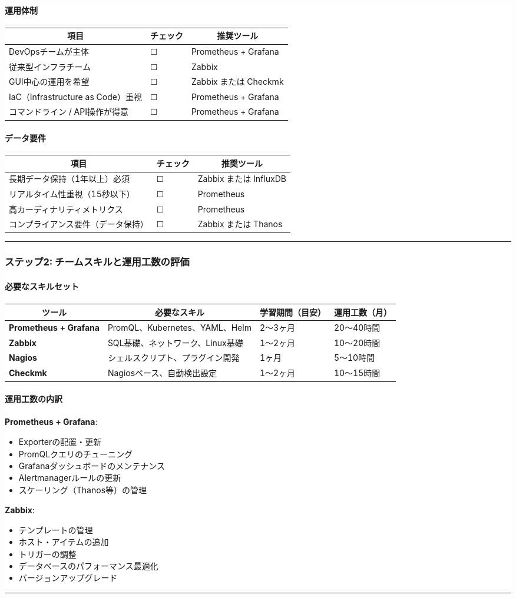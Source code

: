 #### 運用体制

| 項目 | チェック | 推奨ツール |
|------|---------|-----------|
| DevOpsチームが主体 | ☐ | Prometheus + Grafana |
| 従来型インフラチーム | ☐ | Zabbix |
| GUI中心の運用を希望 | ☐ | Zabbix または Checkmk |
| IaC（Infrastructure as Code）重視 | ☐ | Prometheus + Grafana |
| コマンドライン / API操作が得意 | ☐ | Prometheus + Grafana |

#### データ要件

| 項目 | チェック | 推奨ツール |
|------|---------|-----------|
| 長期データ保持（1年以上）必須 | ☐ | Zabbix または InfluxDB |
| リアルタイム性重視（15秒以下） | ☐ | Prometheus |
| 高カーディナリティメトリクス | ☐ | Prometheus |
| コンプライアンス要件（データ保持） | ☐ | Zabbix または Thanos |

---

### ステップ2: チームスキルと運用工数の評価

#### 必要なスキルセット

| ツール | 必要なスキル | 学習期間（目安） | 運用工数（月） |
|-------|------------|----------------|---------------|
| **Prometheus + Grafana** | PromQL、Kubernetes、YAML、Helm | 2〜3ヶ月 | 20〜40時間 |
| **Zabbix** | SQL基礎、ネットワーク、Linux基礎 | 1〜2ヶ月 | 10〜20時間 |
| **Nagios** | シェルスクリプト、プラグイン開発 | 1ヶ月 | 5〜10時間 |
| **Checkmk** | Nagiosベース、自動検出設定 | 1〜2ヶ月 | 10〜15時間 |

#### 運用工数の内訳

**Prometheus + Grafana**:
- Exporterの配置・更新
- PromQLクエリのチューニング
- Grafanaダッシュボードのメンテナンス
- Alertmanagerルールの更新
- スケーリング（Thanos等）の管理

**Zabbix**:
- テンプレートの管理
- ホスト・アイテムの追加
- トリガーの調整
- データベースのパフォーマンス最適化
- バージョンアップグレード

---
